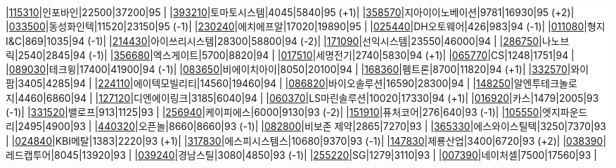 |[115310](https://finance.daum.net/quotes/A115310)|인포바인|22500|37200|95 |
|[393210](https://finance.daum.net/quotes/A393210)|토마토시스템|4045|5840|95 (+1)|
|[358570](https://finance.daum.net/quotes/A358570)|지아이이노베이션|9781|16930|95 (+2)|
|[033500](https://finance.daum.net/quotes/A033500)|동성화인텍|11520|23150|95 (-1)|
|[230240](https://finance.daum.net/quotes/A230240)|에치에프알|17020|19890|95 |
|[025440](https://finance.daum.net/quotes/A025440)|DH오토웨어|426|983|94 (-1)|
|[011080](https://finance.daum.net/quotes/A011080)|형지I&C|869|1035|94 (-1)|
|[214430](https://finance.daum.net/quotes/A214430)|아이쓰리시스템|28300|58800|94 (-2)|
|[171090](https://finance.daum.net/quotes/A171090)|선익시스템|23550|46000|94 |
|[286750](https://finance.daum.net/quotes/A286750)|나노브릭|2540|2845|94 (-1)|
|[356680](https://finance.daum.net/quotes/A356680)|엑스게이트|5700|8820|94 |
|[017510](https://finance.daum.net/quotes/A017510)|세명전기|2740|5830|94 (+1)|
|[065770](https://finance.daum.net/quotes/A065770)|CS|1248|1751|94 |
|[089030](https://finance.daum.net/quotes/A089030)|테크윙|17400|41900|94 (-1)|
|[083650](https://finance.daum.net/quotes/A083650)|비에이치아이|8050|20100|94 |
|[168360](https://finance.daum.net/quotes/A168360)|펨트론|8700|11820|94 (+1)|
|[332570](https://finance.daum.net/quotes/A332570)|와이팜|3405|4285|94 |
|[224110](https://finance.daum.net/quotes/A224110)|에이텍모빌리티|14560|19460|94 |
|[086820](https://finance.daum.net/quotes/A086820)|바이오솔루션|16590|28300|94 |
|[148250](https://finance.daum.net/quotes/A148250)|알엔투테크놀로지|4460|6860|94 |
|[127120](https://finance.daum.net/quotes/A127120)|디엔에이링크|3185|6040|94 |
|[060370](https://finance.daum.net/quotes/A060370)|LS마린솔루션|10020|17330|94 (+1)|
|[016920](https://finance.daum.net/quotes/A016920)|카스|1479|2005|93 (-1)|
|[331520](https://finance.daum.net/quotes/A331520)|밸로프|913|1125|93 |
|[256940](https://finance.daum.net/quotes/A256940)|케이피에스|6000|9130|93 (-2)|
|[151910](https://finance.daum.net/quotes/A151910)|퓨처코어|276|640|93 (-1)|
|[105550](https://finance.daum.net/quotes/A105550)|엣지파운드리|2495|4900|93 |
|[440320](https://finance.daum.net/quotes/A440320)|오픈놀|8660|8660|93 (-1)|
|[082800](https://finance.daum.net/quotes/A082800)|비보존 제약|2865|7270|93 |
|[365330](https://finance.daum.net/quotes/A365330)|에스와이스틸텍|3250|7370|93 |
|[024840](https://finance.daum.net/quotes/A024840)|KBI메탈|1383|2220|93 (+1)|
|[317830](https://finance.daum.net/quotes/A317830)|에스피시스템스|10680|9370|93 (-1)|
|[147830](https://finance.daum.net/quotes/A147830)|제룡산업|3400|6720|93 (+2)|
|[038390](https://finance.daum.net/quotes/A038390)|레드캡투어|8045|13920|93 |
|[039240](https://finance.daum.net/quotes/A039240)|경남스틸|3080|4850|93 (-1)|
|[255220](https://finance.daum.net/quotes/A255220)|SG|1279|3110|93 |
|[007390](https://finance.daum.net/quotes/A007390)|네이처셀|7500|17560|93 |